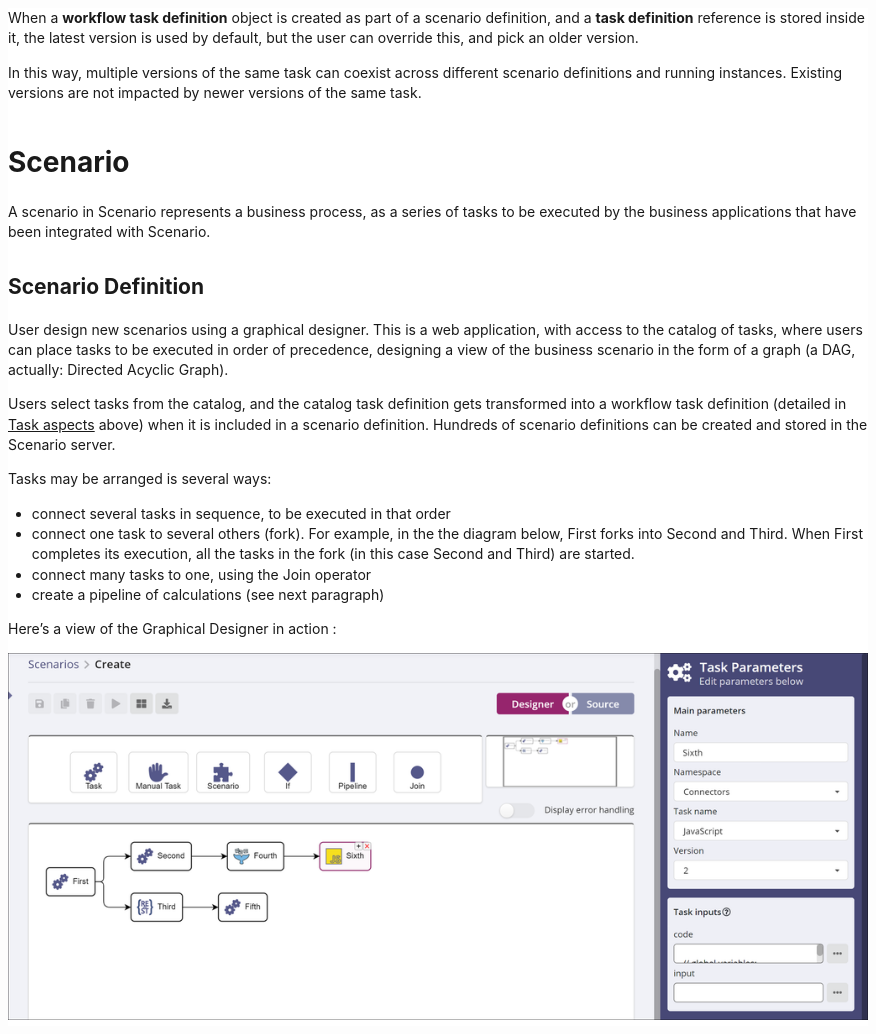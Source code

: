 When a **workflow task definition** object is created as part of a scenario
definition, and a **task definition** reference is stored inside it, the latest
version is used by default, but the user can override this, and pick an older
version.

In this way, multiple versions of the same task can coexist across different
scenario definitions and running instances. Existing versions are not impacted
by newer versions of the same task.

# Scenario

A scenario in Scenario represents a business process, as a series of tasks
to be executed by the business applications that have been integrated with
Scenario.

## Scenario Definition

User design new scenarios using a graphical designer. This is a web
application, with access to the catalog of tasks, where users can place tasks
to be executed in order of precedence, designing a view of the business
scenario in the form of a graph (a DAG, actually: Directed Acyclic Graph).

Users select tasks from the catalog, and the catalog task definition gets
transformed into a workflow task definition (detailed
in [Task aspects](#Task-aspects) above) when it is included in a scenario
definition. Hundreds of scenario definitions can be created and stored in the
Scenario server.

Tasks may be arranged is several ways:
* connect several tasks in sequence, to be executed in that order
* connect one task to several others (fork). For example, in the the diagram
  below, First forks into Second and Third. When First completes its execution,
  all the tasks in the fork (in this case Second and Third) are started.
* connect many tasks to one, using the Join operator
* create a pipeline of calculations (see next paragraph)

Here’s a view of the Graphical Designer in action :

![Graphical designer](graphical_designer.png)
